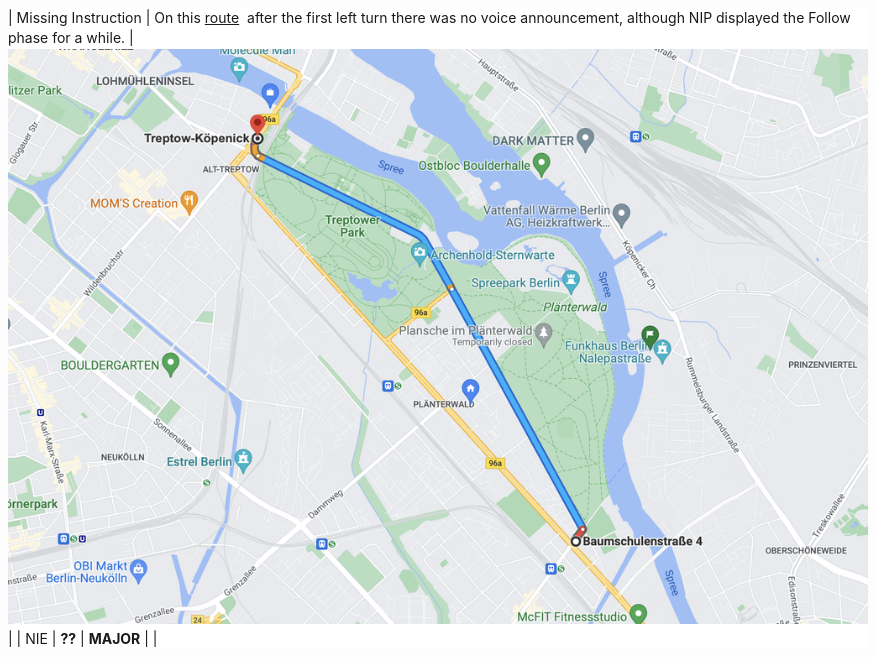 | Missing Instruction | On this [route](https://www.google.com/maps/dir/52.4693208,13.4917466/52.4935676,13.4603458/@52.4813667,13.458719,14z/am=t/data=!3m1!4b1!4m2!4m1!3e0,)  after the first left turn there was no voice announcement, although NIP displayed the Follow phase for a while. | ![](images/157696514.png) |  | NIE | **??** | **MAJOR**                                                                                                                               |  |